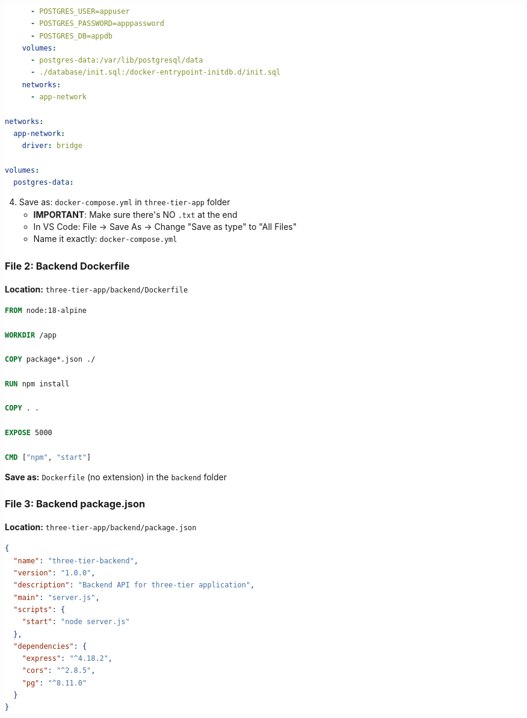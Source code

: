 ```yaml
      - POSTGRES_USER=appuser
      - POSTGRES_PASSWORD=apppassword
      - POSTGRES_DB=appdb
    volumes:
      - postgres-data:/var/lib/postgresql/data
      - ./database/init.sql:/docker-entrypoint-initdb.d/init.sql
    networks:
      - app-network

networks:
  app-network:
    driver: bridge

volumes:
  postgres-data:
```

4. Save as: `docker-compose.yml` in `three-tier-app` folder
   - **IMPORTANT**: Make sure there's NO `.txt` at the end
   - In VS Code: File → Save As → Change "Save as type" to "All Files"
   - Name it exactly: `docker-compose.yml`

### File 2: Backend Dockerfile
**Location:** `three-tier-app/backend/Dockerfile`

```dockerfile
FROM node:18-alpine

WORKDIR /app

COPY package*.json ./

RUN npm install

COPY . .

EXPOSE 5000

CMD ["npm", "start"]
```

**Save as:** `Dockerfile` (no extension) in the `backend` folder

### File 3: Backend package.json
**Location:** `three-tier-app/backend/package.json`

```json
{
  "name": "three-tier-backend",
  "version": "1.0.0",
  "description": "Backend API for three-tier application",
  "main": "server.js",
  "scripts": {
    "start": "node server.js"
  },
  "dependencies": {
    "express": "^4.18.2",
    "cors": "^2.8.5",
    "pg": "^8.11.0"
  }
}
```
